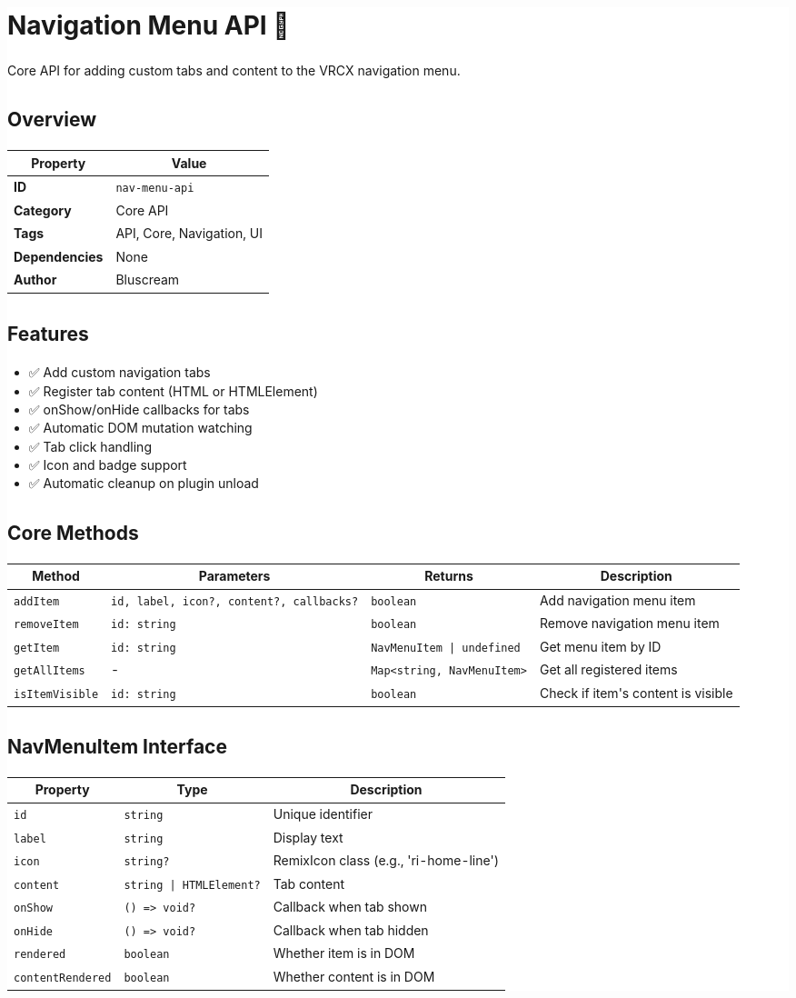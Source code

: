 # Navigation Menu API 🧭

Core API for adding custom tabs and content to the VRCX navigation menu.

## Overview

| Property         | Value                     |
| ---------------- | ------------------------- |
| **ID**           | `nav-menu-api`            |
| **Category**     | Core API                  |
| **Tags**         | API, Core, Navigation, UI |
| **Dependencies** | None                      |
| **Author**       | Bluscream                 |

## Features

- ✅ Add custom navigation tabs
- ✅ Register tab content (HTML or HTMLElement)
- ✅ onShow/onHide callbacks for tabs
- ✅ Automatic DOM mutation watching
- ✅ Tab click handling
- ✅ Icon and badge support
- ✅ Automatic cleanup on plugin unload

## Core Methods

| Method          | Parameters                               | Returns                    | Description                        |
| --------------- | ---------------------------------------- | -------------------------- | ---------------------------------- |
| `addItem`       | `id, label, icon?, content?, callbacks?` | `boolean`                  | Add navigation menu item           |
| `removeItem`    | `id: string`                             | `boolean`                  | Remove navigation menu item        |
| `getItem`       | `id: string`                             | `NavMenuItem \| undefined` | Get menu item by ID                |
| `getAllItems`   | -                                        | `Map<string, NavMenuItem>` | Get all registered items           |
| `isItemVisible` | `id: string`                             | `boolean`                  | Check if item's content is visible |

## NavMenuItem Interface

| Property          | Type                     | Description                            |
| ----------------- | ------------------------ | -------------------------------------- |
| `id`              | `string`                 | Unique identifier                      |
| `label`           | `string`                 | Display text                           |
| `icon`            | `string?`                | RemixIcon class (e.g., 'ri-home-line') |
| `content`         | `string \| HTMLElement?` | Tab content                            |
| `onShow`          | `() => void?`            | Callback when tab shown                |
| `onHide`          | `() => void?`            | Callback when tab hidden               |
| `rendered`        | `boolean`                | Whether item is in DOM                 |
| `contentRendered` | `boolean`                | Whether content is in DOM              |
